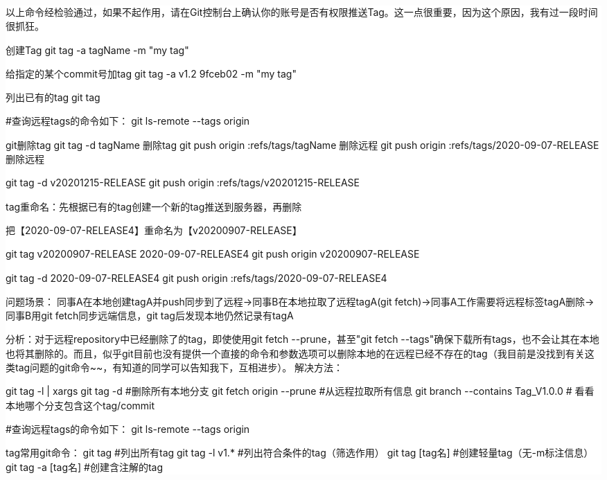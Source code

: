 以上命令经检验通过，如果不起作用，请在Git控制台上确认你的账号是否有权限推送Tag。这一点很重要，因为这个原因，我有过一段时间很抓狂。



创建Tag
git tag -a tagName -m "my tag"

给指定的某个commit号加tag
git tag -a v1.2 9fceb02 -m "my tag"


列出已有的tag
git tag

#查询远程tags的命令如下：
git ls-remote --tags origin


git删除tag
git tag -d tagName 删除tag
git push origin :refs/tags/tagName  删除远程
git push origin :refs/tags/2020-09-07-RELEASE  删除远程


git tag -d v20201215-RELEASE
git push origin :refs/tags/v20201215-RELEASE




tag重命名：先根据已有的tag创建一个新的tag推送到服务器，再删除

把【2020-09-07-RELEASE4】重命名为【v20200907-RELEASE】

git tag v20200907-RELEASE 2020-09-07-RELEASE4
git push origin v20200907-RELEASE

git tag -d 2020-09-07-RELEASE4
git push origin :refs/tags/2020-09-07-RELEASE4




问题场景：
同事A在本地创建tagA并push同步到了远程->同事B在本地拉取了远程tagA(git fetch)->同事A工作需要将远程标签tagA删除->同事B用git fetch同步远端信息，git tag后发现本地仍然记录有tagA

分析：对于远程repository中已经删除了的tag，即使使用git fetch --prune，甚至"git fetch --tags"确保下载所有tags，也不会让其在本地也将其删除的。而且，似乎git目前也没有提供一个直接的命令和参数选项可以删除本地的在远程已经不存在的tag（我目前是没找到有关这类tag问题的git命令~~，有知道的同学可以告知我下，互相进步）。
解决方法：

git tag -l | xargs git tag -d #删除所有本地分支
git fetch origin --prune #从远程拉取所有信息
git branch --contains Tag_V1.0.0 # 看看本地哪个分支包含这个tag/commit

#查询远程tags的命令如下：
git ls-remote --tags origin

tag常用git命令：
git tag #列出所有tag
git tag -l v1.* #列出符合条件的tag（筛选作用）
git tag [tag名] #创建轻量tag（无-m标注信息）
git tag -a [tag名] #创建含注解的tag
